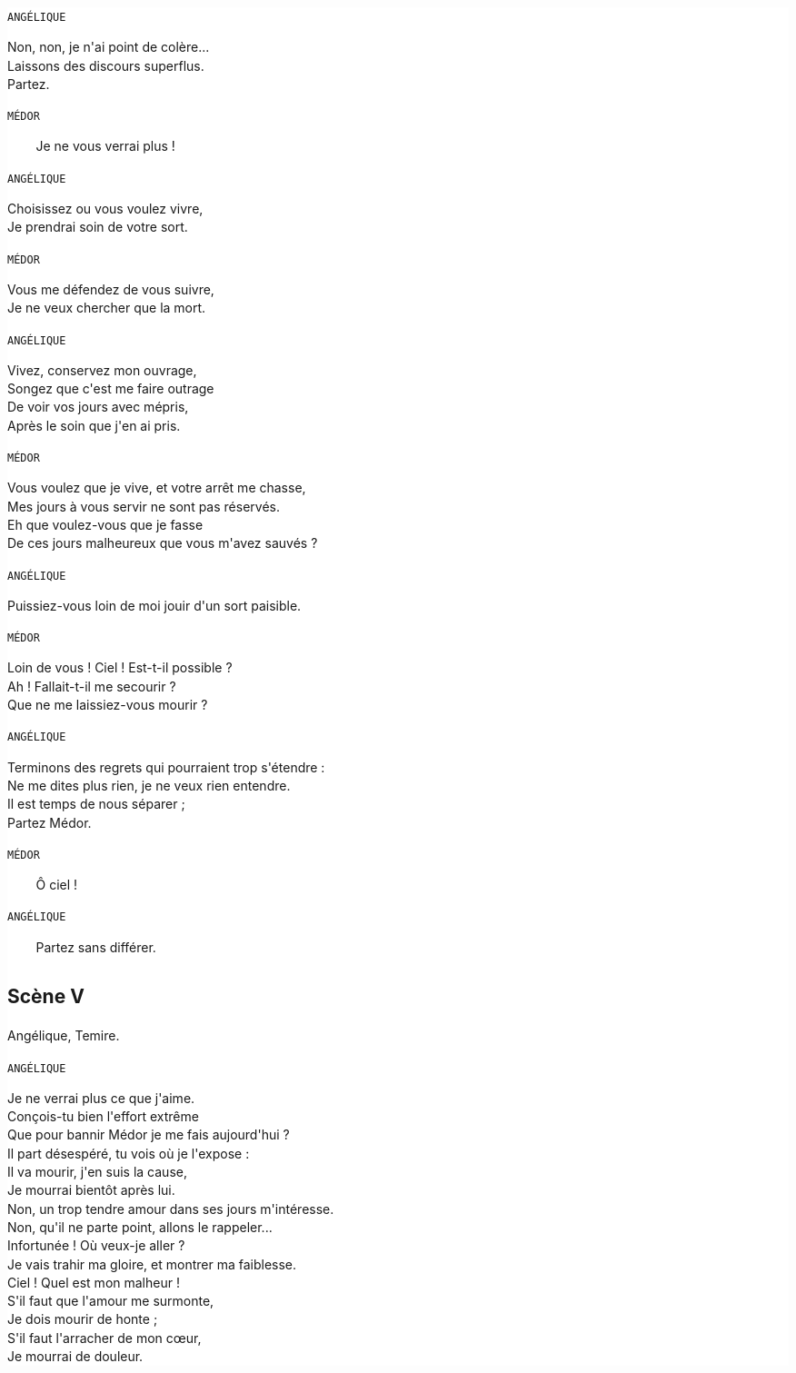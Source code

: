     ANGÉLIQUE
Non, non, je n'ai point de colère...  
Laissons des discours superflus.  
Partez.  

    MÉDOR
        Je ne vous verrai plus !  

    ANGÉLIQUE
Choisissez ou vous voulez vivre,  
Je prendrai soin de votre sort.  

    MÉDOR
Vous me défendez de vous suivre,  
Je ne veux chercher que la mort.  

    ANGÉLIQUE
Vivez, conservez mon ouvrage,  
Songez que c'est me faire outrage  
De voir vos jours avec mépris,  
Après le soin que j'en ai pris.  

    MÉDOR
Vous voulez que je vive, et votre arrêt me chasse,  
Mes jours à vous servir ne sont pas réservés.  
Eh que voulez-vous que je fasse  
De ces jours malheureux que vous m'avez sauvés ?  

    ANGÉLIQUE
Puissiez-vous loin de moi jouir d'un sort paisible.  

    MÉDOR
Loin de vous ! Ciel ! Est-t-il possible ?  
Ah ! Fallait-t-il me secourir ?  
Que ne me laissiez-vous mourir ?  

    ANGÉLIQUE
Terminons des regrets qui pourraient trop s'étendre :  
Ne me dites plus rien, je ne veux rien entendre.  
Il est temps de nous séparer ;  
Partez Médor.  

    MÉDOR
        Ô ciel !  

    ANGÉLIQUE
        Partez sans différer.  


## Scène V
Angélique, Temire.


    ANGÉLIQUE
Je ne verrai plus ce que j'aime.  
Conçois-tu bien l'effort extrême  
Que pour bannir Médor je me fais aujourd'hui ?  
Il part désespéré, tu vois où je l'expose :  
Il va mourir, j'en suis la cause,  
Je mourrai bientôt après lui.  
Non, un trop tendre amour dans ses jours m'intéresse.  
Non, qu'il ne parte point, allons le rappeler...  
Infortunée ! Où veux-je aller ?  
Je vais trahir ma gloire, et montrer ma faiblesse.  
Ciel ! Quel est mon malheur !  
S'il faut que l'amour me surmonte,  
Je dois mourir de honte ;  
S'il faut l'arracher de mon cœur,  
Je mourrai de douleur.  